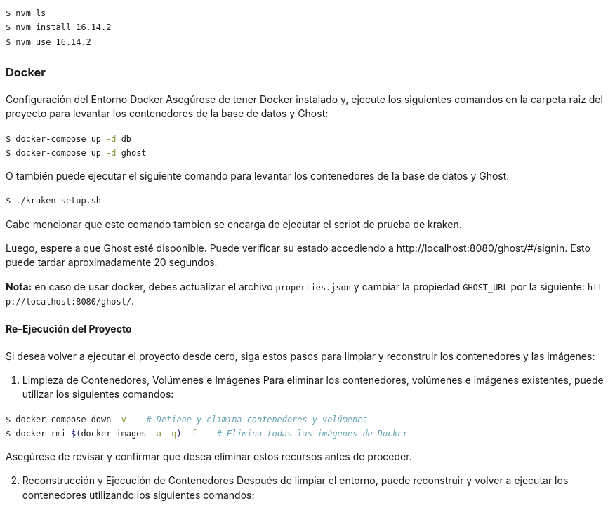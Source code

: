 ```bash
$ nvm ls
$ nvm install 16.14.2
$ nvm use 16.14.2
```

### Docker

Configuración del Entorno Docker Asegúrese de tener Docker instalado y, ejecute los siguientes comandos en la carpeta
raiz del proyecto para levantar los contenedores de la base de datos y Ghost:

```bash
$ docker-compose up -d db
$ docker-compose up -d ghost
```

O también puede ejecutar el siguiente comando para levantar los contenedores de la base de datos y Ghost:

```bash
$ ./kraken-setup.sh
```

Cabe mencionar que este comando tambien se encarga de ejecutar el script de prueba de kraken.

Luego, espere a que Ghost esté disponible. Puede verificar su estado accediendo a http://localhost:8080/ghost/#/signin.
Esto
puede tardar aproximadamente 20 segundos.

**Nota:** en caso de usar docker, debes actualizar el archivo `properties.json` y cambiar la propiedad `GHOST_URL` por
la
siguiente: `http://localhost:8080/ghost/`.

#### Re-Ejecución del Proyecto

Si desea volver a ejecutar el proyecto desde cero, siga estos pasos para limpiar y reconstruir los contenedores y las
imágenes:

1. Limpieza de Contenedores, Volúmenes e Imágenes
   Para eliminar los contenedores, volúmenes e imágenes existentes, puede utilizar los siguientes comandos:

```bash
$ docker-compose down -v    # Detiene y elimina contenedores y volúmenes
$ docker rmi $(docker images -a -q) -f    # Elimina todas las imágenes de Docker
```

Asegúrese de revisar y confirmar que desea eliminar estos recursos antes de proceder.

2. Reconstrucción y Ejecución de Contenedores
   Después de limpiar el entorno, puede reconstruir y volver a ejecutar los contenedores utilizando los siguientes
   comandos:
